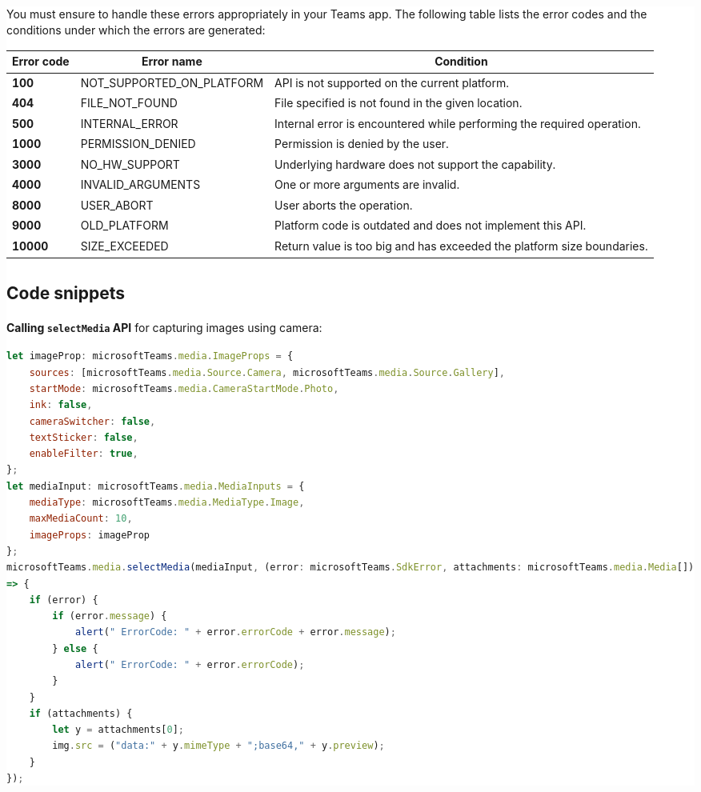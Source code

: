 You must ensure to handle these errors appropriately in your Teams app. The following table lists the error codes and the conditions under which the errors are generated:

|Error code |  Error name     | Condition|
| --------- | --------------- | -------- |
| **100** | NOT_SUPPORTED_ON_PLATFORM | API is not supported on the current platform.|
| **404** | FILE_NOT_FOUND | File specified is not found in the given location.|
| **500** | INTERNAL_ERROR | Internal error is encountered while performing the required operation.|
| **1000** | PERMISSION_DENIED |Permission is denied by the user.|
| **3000** | NO_HW_SUPPORT | Underlying hardware does not support the capability.|
| **4000**| INVALID_ARGUMENTS | One or more arguments are invalid.|
|  **8000** | USER_ABORT |User aborts the operation.|
| **9000**| OLD_PLATFORM | Platform code is outdated and does not implement this API.|
| **10000**| SIZE_EXCEEDED |  Return value is too big and has exceeded the platform size boundaries.|

## Code snippets

**Calling `selectMedia` API** for capturing images using camera:

```javascript
let imageProp: microsoftTeams.media.ImageProps = {
    sources: [microsoftTeams.media.Source.Camera, microsoftTeams.media.Source.Gallery],
    startMode: microsoftTeams.media.CameraStartMode.Photo,
    ink: false,
    cameraSwitcher: false,
    textSticker: false,
    enableFilter: true,
};
let mediaInput: microsoftTeams.media.MediaInputs = {
    mediaType: microsoftTeams.media.MediaType.Image,
    maxMediaCount: 10,
    imageProps: imageProp
};
microsoftTeams.media.selectMedia(mediaInput, (error: microsoftTeams.SdkError, attachments: microsoftTeams.media.Media[]) => {
    if (error) {
        if (error.message) {
            alert(" ErrorCode: " + error.errorCode + error.message);
        } else {
            alert(" ErrorCode: " + error.errorCode);
        }
    }
    if (attachments) {
        let y = attachments[0];
        img.src = ("data:" + y.mimeType + ";base64," + y.preview);
    }
});
```
